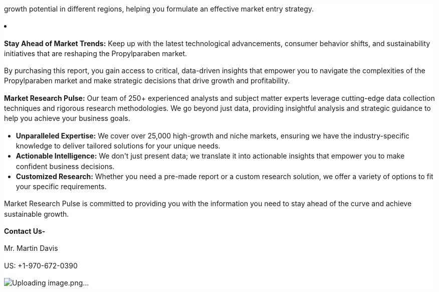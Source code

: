growth potential in different regions, helping you formulate an effective market entry strategy.</p></li><li><p><strong>Stay Ahead of Market Trends:</strong> Keep up with the latest technological advancements, consumer behavior shifts, and sustainability initiatives that are reshaping the Propylparaben market.</p></li></ol><p>By purchasing this report, you gain access to critical, data-driven insights that empower you to navigate the complexities of the Propylparaben market and make strategic decisions that drive growth and profitability.</p><p><strong>Market Research Pulse:</strong>&nbsp;Our team of 250+ experienced analysts and subject matter experts leverage cutting-edge data collection techniques and rigorous research methodologies. We go beyond just data, providing insightful analysis and strategic guidance to help you achieve your business goals.</p><ul><li><strong>Unparalleled Expertise:</strong>&nbsp;We cover over 25,000 high-growth and niche markets, ensuring we have the industry-specific knowledge to deliver tailored solutions for your unique needs.</li><li><strong>Actionable Intelligence:</strong>&nbsp;We don't just present data; we translate it into actionable insights that empower you to make confident business decisions.</li><li><strong>Customized Research:</strong>&nbsp;Whether you need a pre-made report or a custom research solution, we offer a variety of options to fit your specific requirements.</li></ul><p>Market Research Pulse is committed to providing you with the information you need to stay ahead of the curve and achieve sustainable growth.</p><p><strong>Contact Us-</strong></p><p>Mr. Martin Davis</p><p>US: +1-970-672-0390</p>
![Uploading image.png…]()
